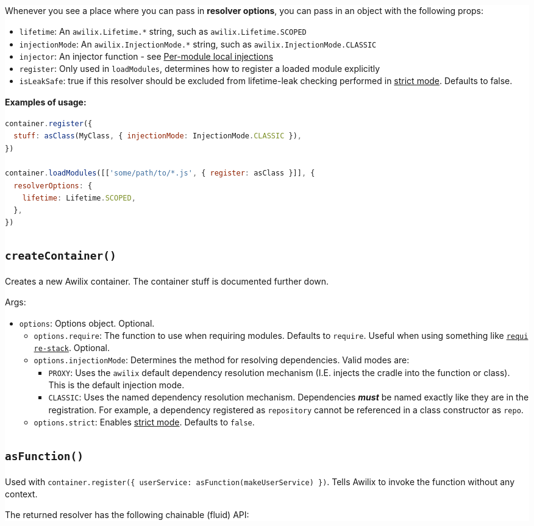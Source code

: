 Whenever you see a place where you can pass in **resolver options**, you can
pass in an object with the following props:

- `lifetime`: An `awilix.Lifetime.*` string, such as `awilix.Lifetime.SCOPED`
- `injectionMode`: An `awilix.InjectionMode.*` string, such as
  `awilix.InjectionMode.CLASSIC`
- `injector`: An injector function - see
  [Per-module local injections](#per-module-local-injections)
- `register`: Only used in `loadModules`, determines how to register a loaded
  module explicitly
- `isLeakSafe`: true if this resolver should be excluded from lifetime-leak checking performed in
  [strict mode](#strict-mode). Defaults to false.

**Examples of usage:**

```js
container.register({
  stuff: asClass(MyClass, { injectionMode: InjectionMode.CLASSIC }),
})

container.loadModules([['some/path/to/*.js', { register: asClass }]], {
  resolverOptions: {
    lifetime: Lifetime.SCOPED,
  },
})
```

## `createContainer()`

Creates a new Awilix container. The container stuff is documented further down.

Args:

- `options`: Options object. Optional.
  - `options.require`: The function to use when requiring modules. Defaults to
    `require`. Useful when using something like
    [`require-stack`](https://npmjs.org/package/require-stack). Optional.
  - `options.injectionMode`: Determines the method for resolving dependencies.
    Valid modes are:
    - `PROXY`: Uses the `awilix` default dependency resolution mechanism (I.E.
      injects the cradle into the function or class). This is the default
      injection mode.
    - `CLASSIC`: Uses the named dependency resolution mechanism. Dependencies
      **_must_** be named exactly like they are in the registration. For
      example, a dependency registered as `repository` cannot be referenced in a
      class constructor as `repo`.
  - `options.strict`: Enables [strict mode](#strict-mode). Defaults to `false`.

## `asFunction()`

Used with `container.register({ userService: asFunction(makeUserService) })`.
Tells Awilix to invoke the function without any context.

The returned resolver has the following chainable (fluid) API:
